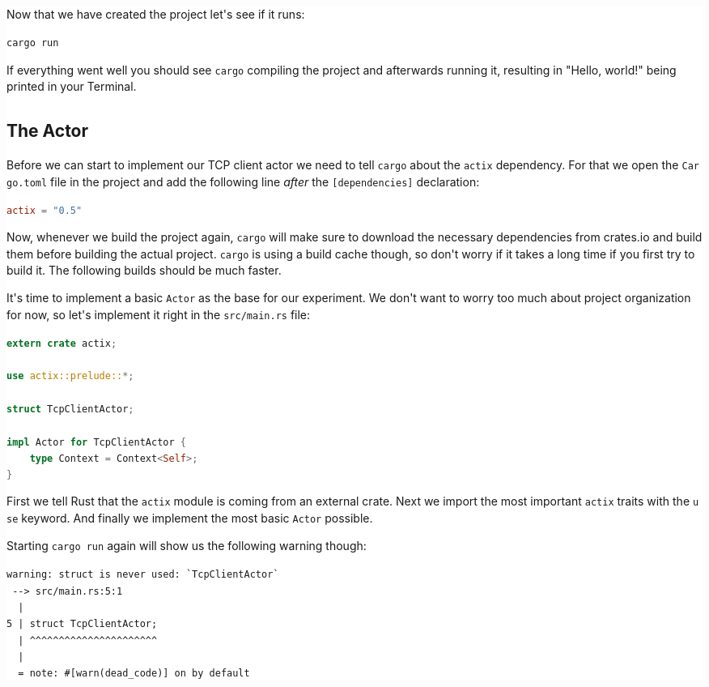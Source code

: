 [crates]: https://github.com/rust-lang/crates.io
[ember]: https://emberjs.com/

Now that we have created the project let's see if it runs:

```bash
cargo run
```

If everything went well you should see `cargo` compiling the project and
afterwards running it, resulting in "Hello, world!" being printed in your
Terminal.

## The Actor

Before we can start to implement our TCP client actor we need to tell `cargo`
about the `actix` dependency. For that we open the `Cargo.toml` file in the
project and add the following line _after_ the `[dependencies]` declaration:

```toml
actix = "0.5"
```

Now, whenever we build the project again, `cargo` will make sure to download the
necessary dependencies from crates.io and build them before building the actual
project. `cargo` is using a build cache though, so don't worry if it takes a
long time if you first try to build it. The following builds should be much
faster.

It's time to implement a basic `Actor` as the base for our experiment. We don't
want to worry too much about project organization for now, so let's implement it
right in the `src/main.rs` file:

```rust
extern crate actix;

use actix::prelude::*;

struct TcpClientActor;

impl Actor for TcpClientActor {
    type Context = Context<Self>;
}
```

First we tell Rust that the `actix` module is coming from an external crate.
Next we import the most important `actix` traits with the `use` keyword. And
finally we implement the most basic `Actor` possible.

Starting `cargo run` again will show us the following warning though:

```
warning: struct is never used: `TcpClientActor`
 --> src/main.rs:5:1
  |
5 | struct TcpClientActor;
  | ^^^^^^^^^^^^^^^^^^^^^^
  |
  = note: #[warn(dead_code)] on by default
```


[last post]: /blog/2018/06/11/actix/
[actix]: https://actix.rs/
[rust]: https://rust-lang.org/
[tokio]: https://tokio.rs/
[read]: https://doc.rust-lang.org/std/io/trait.Read.html
[write]: https://doc.rust-lang.org/std/io/trait.Write.html